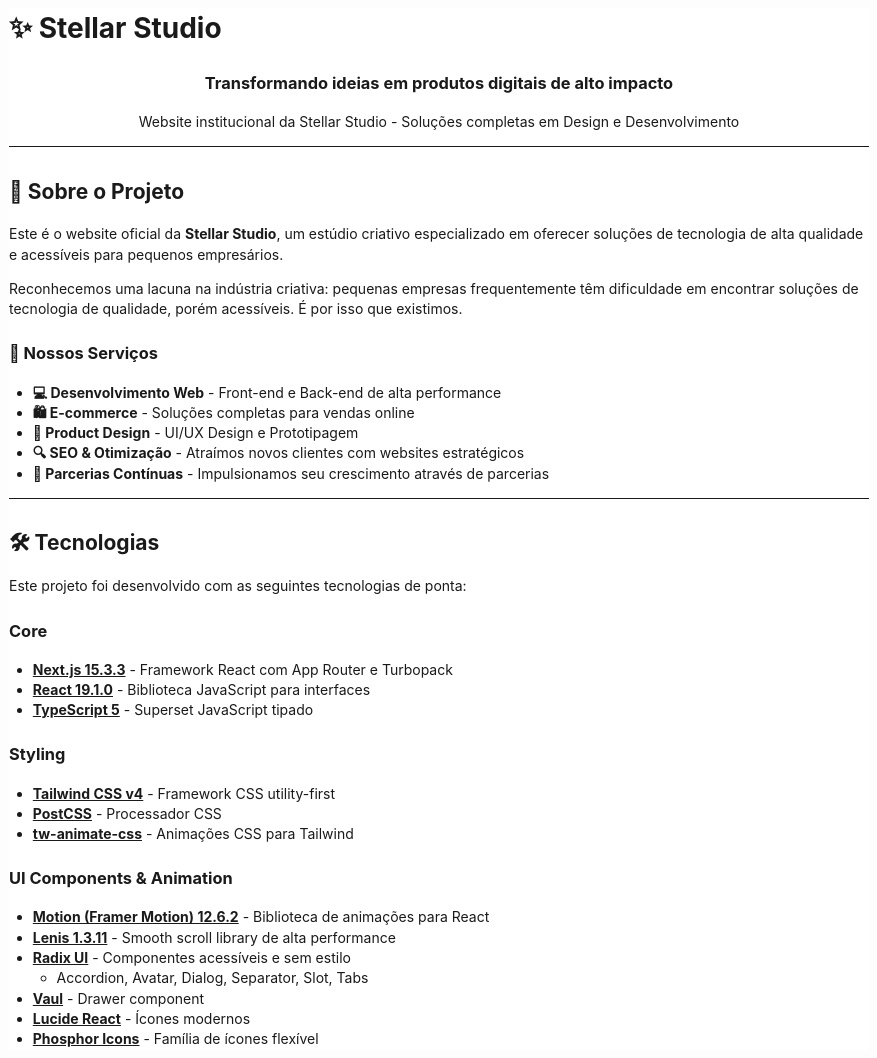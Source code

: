 # ✨ Stellar Studio

<div align="center">
  <h3>Transformando ideias em produtos digitais de alto impacto</h3>
  <p>Website institucional da Stellar Studio - Soluções completas em Design e Desenvolvimento</p>
</div>

---

## 🚀 Sobre o Projeto

Este é o website oficial da **Stellar Studio**, um estúdio criativo especializado em oferecer soluções de tecnologia de alta qualidade e acessíveis para pequenos empresários. 

Reconhecemos uma lacuna na indústria criativa: pequenas empresas frequentemente têm dificuldade em encontrar soluções de tecnologia de qualidade, porém acessíveis. É por isso que existimos.

### 🎯 Nossos Serviços

- **💻 Desenvolvimento Web** - Front-end e Back-end de alta performance
- **🛍️ E-commerce** - Soluções completas para vendas online
- **📱 Product Design** - UI/UX Design e Prototipagem
- **🔍 SEO & Otimização** - Atraímos novos clientes com websites estratégicos
- **🤝 Parcerias Contínuas** - Impulsionamos seu crescimento através de parcerias

---

## 🛠️ Tecnologias

Este projeto foi desenvolvido com as seguintes tecnologias de ponta:

### Core

- **[Next.js 15.3.3](https://nextjs.org/)** - Framework React com App Router e Turbopack
- **[React 19.1.0](https://react.dev/)** - Biblioteca JavaScript para interfaces
- **[TypeScript 5](https://www.typescriptlang.org/)** - Superset JavaScript tipado

### Styling

- **[Tailwind CSS v4](https://tailwindcss.com/)** - Framework CSS utility-first
- **[PostCSS](https://postcss.org/)** - Processador CSS
- **[tw-animate-css](https://www.npmjs.com/package/tw-animate-css)** - Animações CSS para Tailwind

### UI Components & Animation

- **[Motion (Framer Motion) 12.6.2](https://motion.dev/)** - Biblioteca de animações para React
- **[Lenis 1.3.11](https://lenis.darkroom.engineering/)** - Smooth scroll library de alta performance
- **[Radix UI](https://www.radix-ui.com/)** - Componentes acessíveis e sem estilo
  - Accordion, Avatar, Dialog, Separator, Slot, Tabs
- **[Vaul](https://vaul.emilkowal.ski/)** - Drawer component
- **[Lucide React](https://lucide.dev/)** - Ícones modernos
- **[Phosphor Icons](https://phosphoricons.com/)** - Família de ícones flexível
